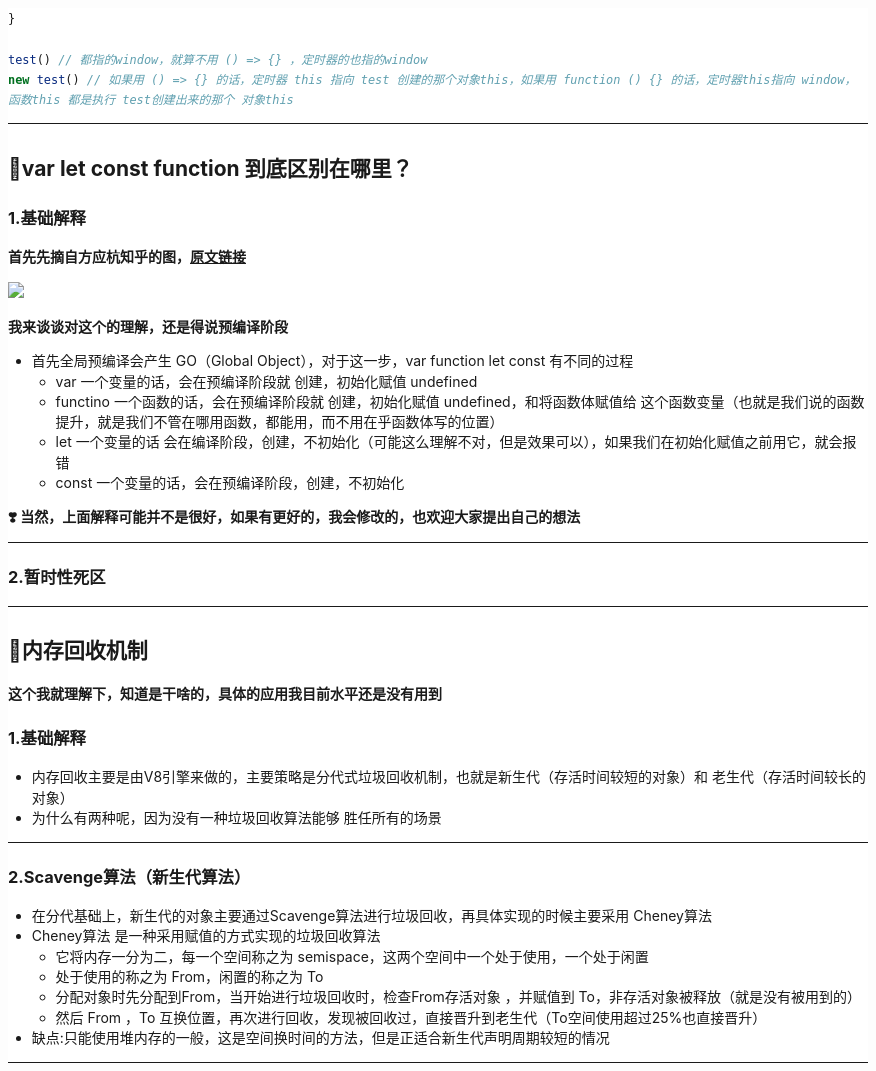 ```js
}

test() // 都指的window，就算不用 () => {} ，定时器的也指的window
new test() // 如果用 () => {} 的话，定时器 this 指向 test 创建的那个对象this，如果用 function () {} 的话，定时器this指向 window，函数this 都是执行 test创建出来的那个 对象this

```

---

## 🐸var let const function 到底区别在哪里？

### 1.基础解释

**首先先摘自方应杭知乎的图，[原文链接](https://zhuanlan.zhihu.com/p/28140450)**

<img src="https://pic1.zhimg.com/80/v2-9c8c4a0a3ce5402b1a74f488d79c74d0_hd.jpg" />

**我来谈谈对这个的理解，还是得说预编译阶段**

- 首先全局预编译会产生 GO（Global Object），对于这一步，var function let const 有不同的过程
    - var 一个变量的话，会在预编译阶段就 创建，初始化赋值 undefined
    - functino 一个函数的话，会在预编译阶段就 创建，初始化赋值 undefined，和将函数体赋值给 这个函数变量（也就是我们说的函数提升，就是我们不管在哪用函数，都能用，而不用在乎函数体写的位置）
    - let 一个变量的话 会在编译阶段，创建，不初始化（可能这么理解不对，但是效果可以），如果我们在初始化赋值之前用它，就会报错
    - const 一个变量的话，会在预编译阶段，创建，不初始化

**❣️ 当然，上面解释可能并不是很好，如果有更好的，我会修改的，也欢迎大家提出自己的想法**

---

### 2.暂时性死区

---

## 🐙内存回收机制

**这个我就理解下，知道是干啥的，具体的应用我目前水平还是没有用到**

### 1.基础解释

- 内存回收主要是由V8引擎来做的，主要策略是分代式垃圾回收机制，也就是新生代（存活时间较短的对象）和 老生代（存活时间较长的对象）
- 为什么有两种呢，因为没有一种垃圾回收算法能够 胜任所有的场景

---

### 2.Scavenge算法（新生代算法）

- 在分代基础上，新生代的对象主要通过Scavenge算法进行垃圾回收，再具体实现的时候主要采用 Cheney算法
- Cheney算法 是一种采用赋值的方式实现的垃圾回收算法
    - 它将内存一分为二，每一个空间称之为 semispace，这两个空间中一个处于使用，一个处于闲置
    - 处于使用的称之为 From，闲置的称之为 To
    - 分配对象时先分配到From，当开始进行垃圾回收时，检查From存活对象 ，并赋值到 To，非存活对象被释放（就是没有被用到的）
    - 然后 From ，To 互换位置，再次进行回收，发现被回收过，直接晋升到老生代（To空间使用超过25%也直接晋升）
- 缺点:只能使用堆内存的一般，这是空间换时间的方法，但是正适合新生代声明周期较短的情况

---
